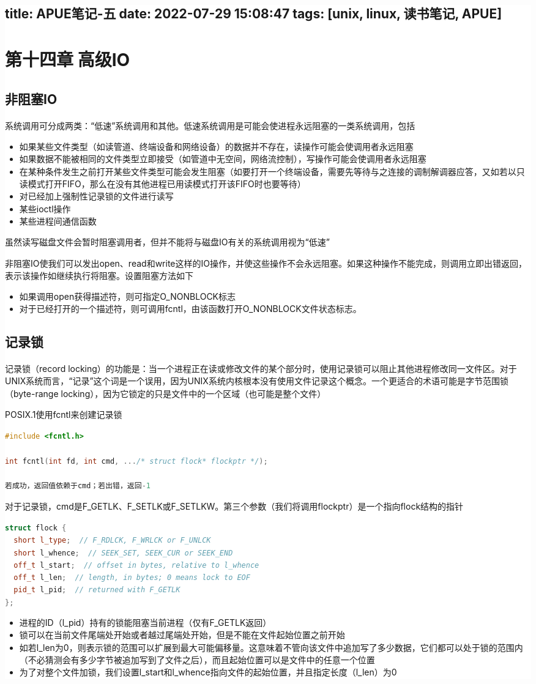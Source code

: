 title: APUE笔记-五
date: 2022-07-29 15:08:47
tags: [unix, linux, 读书笔记, APUE]
---

# 第十四章 高级IO

## 非阻塞IO

系统调用可分成两类：“低速”系统调用和其他。低速系统调用是可能会使进程永远阻塞的一类系统调用，包括

- 如果某些文件类型（如读管道、终端设备和网络设备）的数据并不存在，读操作可能会使调用者永远阻塞
- 如果数据不能被相同的文件类型立即接受（如管道中无空间，网络流控制），写操作可能会使调用者永远阻塞
- 在某种条件发生之前打开某些文件类型可能会发生阻塞（如要打开一个终端设备，需要先等待与之连接的调制解调器应答，又如若以只读模式打开FIFO，那么在没有其他进程已用读模式打开该FIFO时也要等待）
- 对已经加上强制性记录锁的文件进行读写
- 某些ioctl操作
- 某些进程间通信函数

虽然读写磁盘文件会暂时阻塞调用者，但并不能将与磁盘IO有关的系统调用视为“低速”

非阻塞IO使我们可以发出open、read和write这样的IO操作，并使这些操作不会永远阻塞。如果这种操作不能完成，则调用立即出错返回，表示该操作如继续执行将阻塞。设置阻塞方法如下

- 如果调用open获得描述符，则可指定O_NONBLOCK标志
- 对于已经打开的一个描述符，则可调用fcntl，由该函数打开O_NONBLOCK文件状态标志。

## 记录锁

记录锁（record locking）的功能是：当一个进程正在读或修改文件的某个部分时，使用记录锁可以阻止其他进程修改同一文件区。对于UNIX系统而言，“记录”这个词是一个误用，因为UNIX系统内核根本没有使用文件记录这个概念。一个更适合的术语可能是字节范围锁（byte-range locking），因为它锁定的只是文件中的一个区域（也可能是整个文件）

POSIX.1使用fcntl来创建记录锁

```cpp
#include <fcntl.h>

int fcntl(int fd, int cmd, .../* struct flock* flockptr */);

若成功，返回值依赖于cmd；若出错，返回-1
```

对于记录锁，cmd是F_GETLK、F_SETLK或F_SETLKW。第三个参数（我们将调用flockptr）是一个指向flock结构的指针

```cpp
struct flock {
  short l_type;  // F_RDLCK, F_WRLCK or F_UNLCK
  short l_whence;  // SEEK_SET, SEEK_CUR or SEEK_END
  off_t l_start;  // offset in bytes, relative to l_whence
  off_t l_len;  // length, in bytes; 0 means lock to EOF
  pid_t l_pid;  // returned with F_GETLK
};
```

- 进程的ID（l_pid）持有的锁能阻塞当前进程（仅有F_GETLK返回）
- 锁可以在当前文件尾端处开始或者越过尾端处开始，但是不能在文件起始位置之前开始
- 如若l_len为0，则表示锁的范围可以扩展到最大可能偏移量。这意味着不管向该文件中追加写了多少数据，它们都可以处于锁的范围内（不必猜测会有多少字节被追加写到了文件之后），而且起始位置可以是文件中的任意一个位置
- 为了对整个文件加锁，我们设置l_start和l_whence指向文件的起始位置，并且指定长度（l_len）为0
